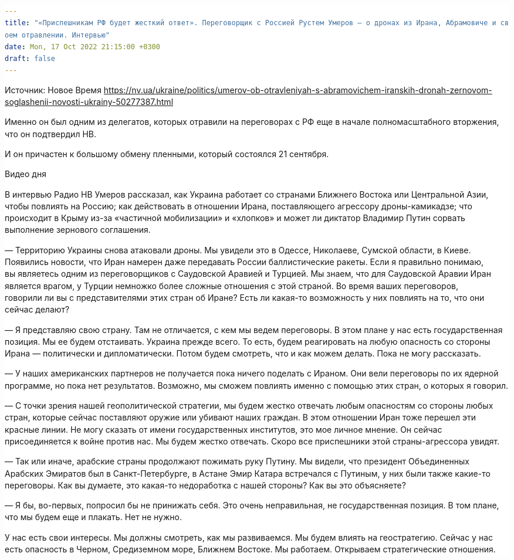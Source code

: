 ```yaml
---
title: "«Приспешникам РФ будет жесткий ответ». Переговорщик с Россией Рустем Умеров — о дронах из Ирана, Абрамовиче и своем отравлении. Интервью"
date: Mon, 17 Oct 2022 21:15:00 +0300
draft: false
---
```

Источник: Новое Время https://nv.ua/ukraine/politics/umerov-ob-otravleniyah-s-abramovichem-iranskih-dronah-zernovom-soglashenii-novosti-ukrainy-50277387.html


Именно он был одним из делегатов, которых отравили на переговорах с РФ еще в начале полномасштабного вторжения, что он подтвердил НВ.

И он причастен к большому обмену пленными, который состоялся 21 сентября.

 Видео дня   

В интервью Радио НВ Умеров рассказал, как Украина работает со странами Ближнего Востока или Центральной Азии, чтобы повлиять на Россию; как действовать в отношении Ирана, поставляющего агрессору дроны-камикадзе; что происходит в Крыму из-за «частичной мобилизации» и «хлопков» и может ли диктатор Владимир Путин сорвать выполнение зернового соглашения.

— Территорию Украины снова атаковали дроны. Мы увидели это в Одессе, Николаеве, Сумской области, в Киеве. Появились новости, что Иран намерен даже передавать России баллистические ракеты. Если я правильно понимаю, вы являетесь одним из переговорщиков с Саудовской Аравией и Турцией. Мы знаем, что для Саудовской Аравии Иран является врагом, у Турции немножко более сложные отношения с этой страной. Во время ваших переговоров, говорили ли вы с представителями этих стран об Иране? Есть ли какая-то возможность у них повлиять на то, что они сейчас делают?

— Я представляю свою страну. Там не отличается, с кем мы ведем переговоры. В этом плане у нас есть государственная позиция. Мы ее будем отстаивать. Украина прежде всего. То есть, будем реагировать на любую опасность со стороны Ирана — политически и дипломатически. Потом будем смотреть, что и как можем делать. Пока не могу рассказать.

— У наших американских партнеров не получается пока ничего поделать с Ираном. Они вели переговоры по их ядерной программе, но пока нет результатов. Возможно, мы сможем повлиять именно с помощью этих стран, о которых я говорил.

— С точки зрения нашей геополитической стратегии, мы будем жестко отвечать любым опасностям со стороны любых стран, которые сейчас поставляют оружие или убивают наших граждан. В этом отношении Иран тоже перешел эти красные линии. Не могу сказать от имени государственных институтов, это мое личное мнение. Он сейчас присоединяется к войне против нас. Мы будем жестко отвечать. Скоро все приспешники этой страны-агрессора увидят.

— Так или иначе, арабские страны продолжают пожимать руку Путину. Мы видели, что президент Объединенных Арабских Эмиратов был в Санкт-Петербурге, в Астане Эмир Катара встречался с Путиным, у них были также какие-то переговоры. Как вы думаете, это какая-то недоработка с нашей стороны? Как вы это объясняете?

— Я бы, во-первых, попросил бы не принижать себя. Это очень неправильная, не государственная позиция. В том плане, что мы будем еще и плакать. Нет не нужно.

У нас есть свои интересы. Мы должны смотреть, как мы развиваемся. Мы будем влиять на геостратегию. Сейчас у нас есть опасность в Черном, Средиземном море, Ближнем Востоке. Мы работаем. Открываем стратегические отношения.
